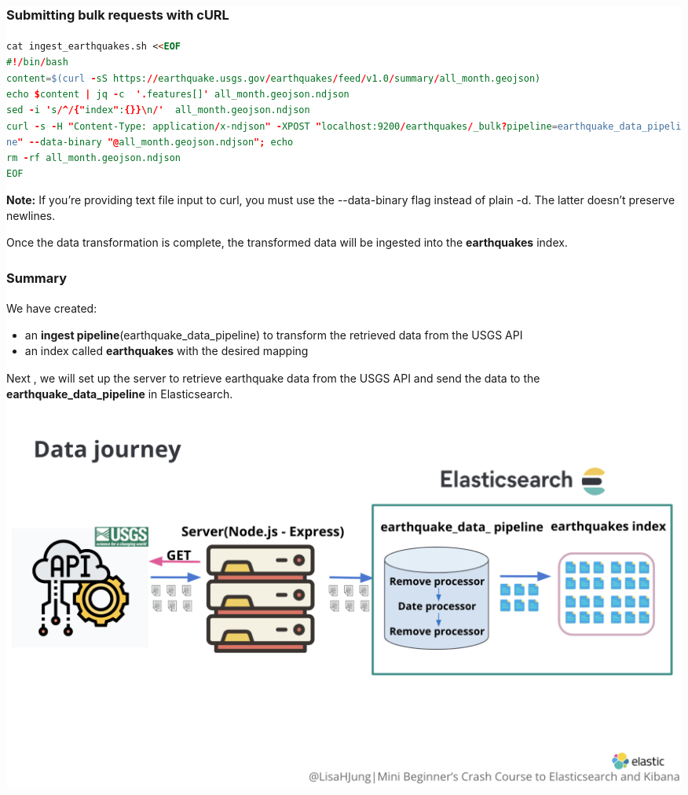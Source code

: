 ### Submitting bulk requests with cURL

```markdown
cat ingest_earthquakes.sh <<EOF
#!/bin/bash
content=$(curl -sS https://earthquake.usgs.gov/earthquakes/feed/v1.0/summary/all_month.geojson)
echo $content | jq -c  '.features[]' all_month.geojson.ndjson
sed -i 's/^/{"index":{}}\n/'  all_month.geojson.ndjson
curl -s -H "Content-Type: application/x-ndjson" -XPOST "localhost:9200/earthquakes/_bulk?pipeline=earthquake_data_pipeline" --data-binary "@all_month.geojson.ndjson"; echo
rm -rf all_month.geojson.ndjson
EOF
```

**Note:** If you’re providing text file input to curl, you must use the --data-binary flag instead of plain -d. The latter doesn’t preserve newlines. 

Once the data transformation is complete, the transformed data will be ingested into the **earthquakes** index.

### Summary

We have created:

- an **ingest pipeline**(earthquake_data_pipeline) to transform the retrieved data from the USGS API
- an index called **earthquakes** with the desired mapping

Next , we will set up the server to retrieve earthquake data from the USGS API and send the data to the **earthquake_data_pipeline** in Elasticsearch.

![data journey](images/data-journey.png)
